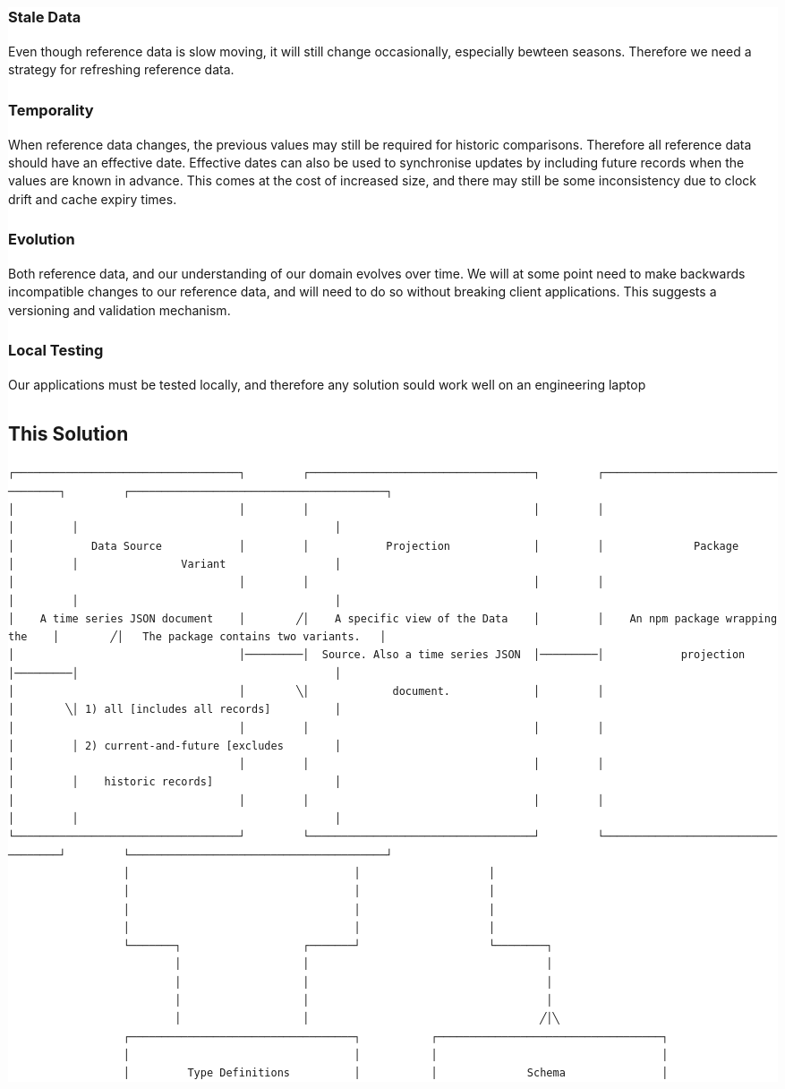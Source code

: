 ### Stale Data

Even though reference data is slow moving, it will still change occasionally, especially bewteen seasons. Therefore we need a strategy for refreshing reference data.

### Temporality

When reference data changes, the previous values may still be required for historic comparisons. Therefore all reference data should have an effective date. Effective dates can also be used to synchronise updates by including future records when the values are known in advance. This comes at the cost of increased size, and there may still be some inconsistency due to clock drift and cache expiry times.

### Evolution

Both reference data, and our understanding of our domain evolves over time. We will at some point need to make backwards incompatible changes to our reference data, and will need to do so without breaking client applications. This suggests a versioning and validation mechanism.

### Local Testing

Our applications must be tested locally, and therefore any solution sould work well on an engineering laptop

## This Solution

```
┌───────────────────────────────────┐         ┌───────────────────────────────────┐         ┌───────────────────────────────────┐         ┌────────────────────────────────────────┐
│                                   │         │                                   │         │                                   │         │                                        │
│            Data Source            │         │            Projection             │         │              Package              │         │                Variant                 │
│                                   │         │                                   │         │                                   │         │                                        │
│    A time series JSON document    │        ╱│    A specific view of the Data    │         │    An npm package wrapping the    │        ╱│   The package contains two variants.   │
│                                   │─────────│  Source. Also a time series JSON  │─────────│            projection             │─────────│                                        │
│                                   │        ╲│             document.             │         │                                   │        ╲│ 1) all [includes all records]          │
│                                   │         │                                   │         │                                   │         │ 2) current-and-future [excludes        │
│                                   │         │                                   │         │                                   │         │    historic records]                   │
│                                   │         │                                   │         │                                   │         │                                        │
└───────────────────────────────────┘         └───────────────────────────────────┘         └───────────────────────────────────┘         └────────────────────────────────────────┘
                  │                                   │                    │
                  │                                   │                    │
                  │                                   │                    │
                  │                                   │                    │
                  └───────┐                   ┌───────┘                    └────────┐
                          │                   │                                     │
                          │                   │                                     │
                          │                   │                                     │
                          │                   │                                    ╱│╲
                  ┌───────────────────────────────────┐           ┌───────────────────────────────────┐
                  │                                   │           │                                   │
                  │         Type Definitions          │           │              Schema               │
```